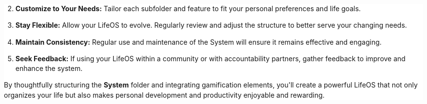 2. **Customize to Your Needs:** Tailor each subfolder and feature to fit your personal preferences and life goals.

3. **Stay Flexible:** Allow your LifeOS to evolve. Regularly review and adjust the structure to better serve your changing needs.

4. **Maintain Consistency:** Regular use and maintenance of the System will ensure it remains effective and engaging.

5. **Seek Feedback:** If using your LifeOS within a community or with accountability partners, gather feedback to improve and enhance the system.

By thoughtfully structuring the **System** folder and integrating gamification elements, you'll create a powerful LifeOS that not only organizes your life but also makes personal development and productivity enjoyable and rewarding.